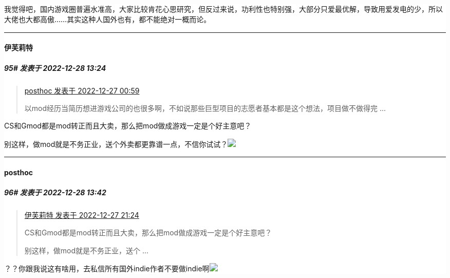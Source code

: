 我觉得吧，国内游戏圈普遍水准高，大家比较肯花心思研究，但反过来说，功利性也特别强，大部分只爱最优解，导致用爱发电的少，所以大佬也大都高傲……其实这种人国外也有，都不能绝对一概而论。



*****

####  伊芙莉特  
##### 95#       发表于 2022-12-28 13:24

<blockquote><a href="httphttps://bbs.saraba1st.com/2b/forum.php?mod=redirect&amp;goto=findpost&amp;pid=59101684&amp;ptid=2111972" target="_blank">posthoc 发表于 2022-12-27 00:59</a>

以mod经历当简历想进游戏公司的也很多啊，不如说那些巨型项目的志愿者基本都是这个想法，项目做不做得完 ...</blockquote>
CS和Gmod都是mod转正而且大卖，那么把mod做成游戏一定是个好主意吧？

别这样，做mod就是不务正业，送个外卖都更靠谱一点，不信你试试？<img src="https://static.saraba1st.com/image/smiley/face2017/033.png" referrerpolicy="no-referrer">



*****

####  posthoc  
##### 96#       发表于 2022-12-28 13:42

<blockquote><a href="httphttps://bbs.saraba1st.com/2b/forum.php?mod=redirect&amp;goto=findpost&amp;pid=59117205&amp;ptid=2111972" target="_blank">伊芙莉特 发表于 2022-12-27 21:24</a>

CS和Gmod都是mod转正而且大卖，那么把mod做成游戏一定是个好主意吧？

别这样，做mod就是不务正业，送个 ...</blockquote>
？？你跟我说这有啥用，去私信所有国外indie作者不要做indie啊<img src="https://static.saraba1st.com/image/smiley/face2017/002.png" referrerpolicy="no-referrer">

